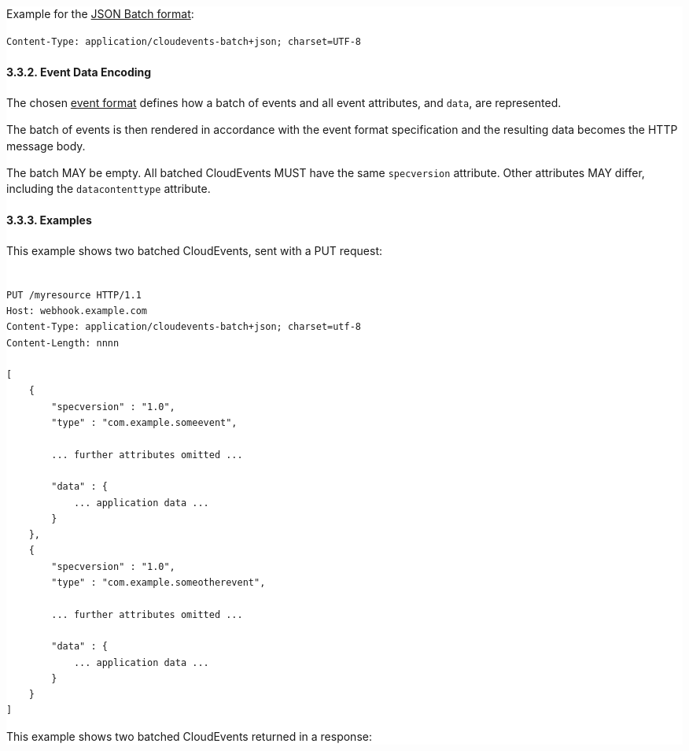 Example for the [JSON Batch format][json-batch-format]:

```text
Content-Type: application/cloudevents-batch+json; charset=UTF-8
```

#### 3.3.2. Event Data Encoding

The chosen [event format](#14-event-formats) defines how a batch of events and
all event attributes, and `data`, are represented.

The batch of events is then rendered in accordance with the event format
specification and the resulting data becomes the HTTP message body.

The batch MAY be empty. All batched CloudEvents MUST have the same `specversion`
attribute. Other attributes MAY differ, including the `datacontenttype`
attribute.

#### 3.3.3. Examples

This example shows two batched CloudEvents, sent with a PUT request:

```text

PUT /myresource HTTP/1.1
Host: webhook.example.com
Content-Type: application/cloudevents-batch+json; charset=utf-8
Content-Length: nnnn

[
    {
        "specversion" : "1.0",
        "type" : "com.example.someevent",

        ... further attributes omitted ...

        "data" : {
            ... application data ...
        }
    },
    {
        "specversion" : "1.0",
        "type" : "com.example.someotherevent",

        ... further attributes omitted ...

        "data" : {
            ... application data ...
        }
    }
]

```

This example shows two batched CloudEvents returned in a response:


[ce]: ../spec.md
[ce-message]: ../spec.md#message
[ce-types]: ../spec.md#type-system
[json-format]: ../formats/json-format.md
[json-batch-format]: ../formats/json-format.md#4-json-batch-format
[content-type]: https://tools.ietf.org/html/rfc7231#section-3.1.1.5
[json-value]: https://tools.ietf.org/html/rfc7159#section-3
[json-array]: https://tools.ietf.org/html/rfc7159#section-5
[rfc2046]: https://tools.ietf.org/html/rfc2046
[rfc2119]: https://tools.ietf.org/html/rfc2119
[rfc2818]: https://tools.ietf.org/html/rfc2818
[rfc3629]: https://tools.ietf.org/html/rfc3629
[rfc3986]: https://tools.ietf.org/html/rfc3986
[rfc3986-section-2-1]: https://tools.ietf.org/html/rfc3986#section-2.1
[rfc4627]: https://tools.ietf.org/html/rfc4627
[rfc4648]: https://tools.ietf.org/html/rfc4648
[rfc6839]: https://tools.ietf.org/html/rfc6839#section-3.1
[rfc7159]: https://tools.ietf.org/html/rfc7159
[rfc7230]: https://tools.ietf.org/html/rfc7230
[rfc7230-section-3]: https://tools.ietf.org/html/rfc7230#section-3
[rfc7230-section-3-2-6]: https://tools.ietf.org/html/rfc7230#section-3.2.6
[rfc7230-section-5-1]: https://tools.ietf.org/html/rfc7230#section-5.1
[rfc7231]: https://tools.ietf.org/html/rfc7231
[rfc7231-section-4]: https://tools.ietf.org/html/rfc7231#section-4
[rfc7540]: https://tools.ietf.org/html/rfc7540
[surrogate-pair]: http://unicode.org/glossary/#surrogate_pair